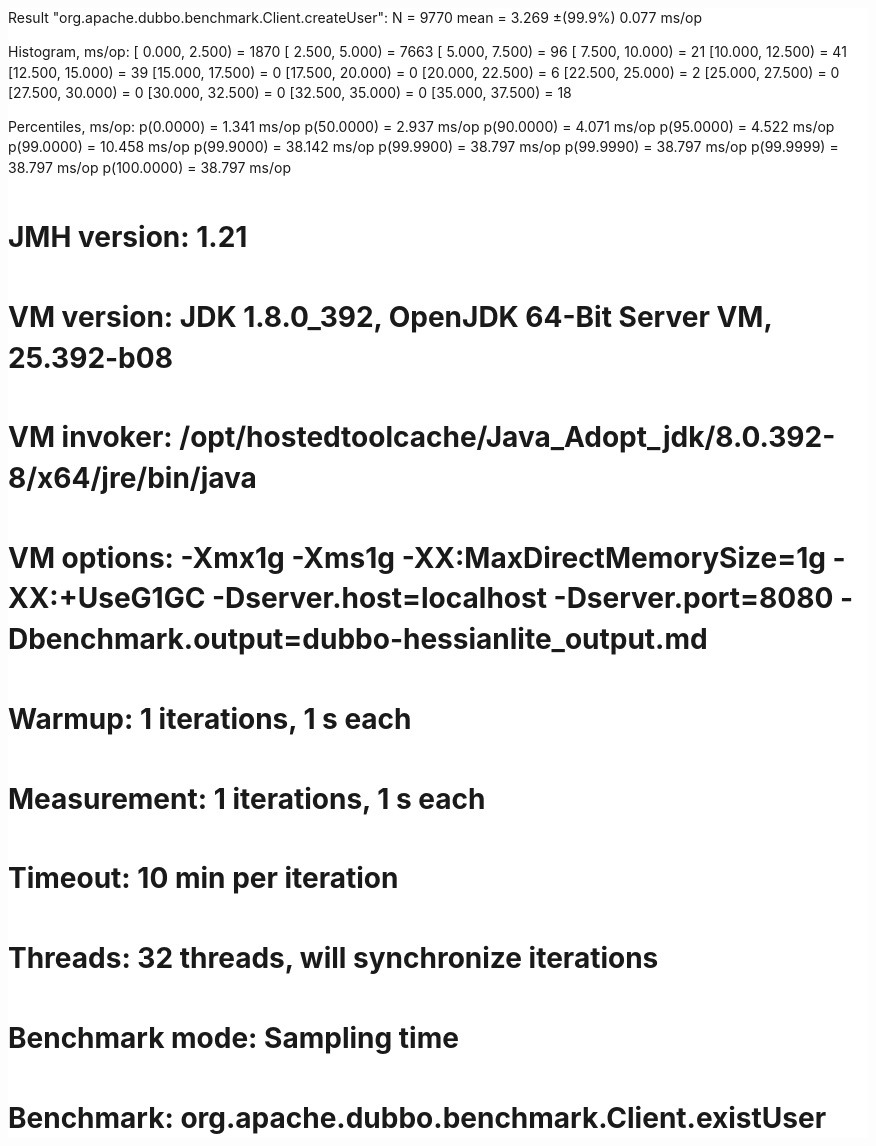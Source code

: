 

Result "org.apache.dubbo.benchmark.Client.createUser":
  N = 9770
  mean =      3.269 ±(99.9%) 0.077 ms/op

  Histogram, ms/op:
    [ 0.000,  2.500) = 1870 
    [ 2.500,  5.000) = 7663 
    [ 5.000,  7.500) = 96 
    [ 7.500, 10.000) = 21 
    [10.000, 12.500) = 41 
    [12.500, 15.000) = 39 
    [15.000, 17.500) = 0 
    [17.500, 20.000) = 0 
    [20.000, 22.500) = 6 
    [22.500, 25.000) = 2 
    [25.000, 27.500) = 0 
    [27.500, 30.000) = 0 
    [30.000, 32.500) = 0 
    [32.500, 35.000) = 0 
    [35.000, 37.500) = 18 

  Percentiles, ms/op:
      p(0.0000) =      1.341 ms/op
     p(50.0000) =      2.937 ms/op
     p(90.0000) =      4.071 ms/op
     p(95.0000) =      4.522 ms/op
     p(99.0000) =     10.458 ms/op
     p(99.9000) =     38.142 ms/op
     p(99.9900) =     38.797 ms/op
     p(99.9990) =     38.797 ms/op
     p(99.9999) =     38.797 ms/op
    p(100.0000) =     38.797 ms/op


# JMH version: 1.21
# VM version: JDK 1.8.0_392, OpenJDK 64-Bit Server VM, 25.392-b08
# VM invoker: /opt/hostedtoolcache/Java_Adopt_jdk/8.0.392-8/x64/jre/bin/java
# VM options: -Xmx1g -Xms1g -XX:MaxDirectMemorySize=1g -XX:+UseG1GC -Dserver.host=localhost -Dserver.port=8080 -Dbenchmark.output=dubbo-hessianlite_output.md
# Warmup: 1 iterations, 1 s each
# Measurement: 1 iterations, 1 s each
# Timeout: 10 min per iteration
# Threads: 32 threads, will synchronize iterations
# Benchmark mode: Sampling time
# Benchmark: org.apache.dubbo.benchmark.Client.existUser
